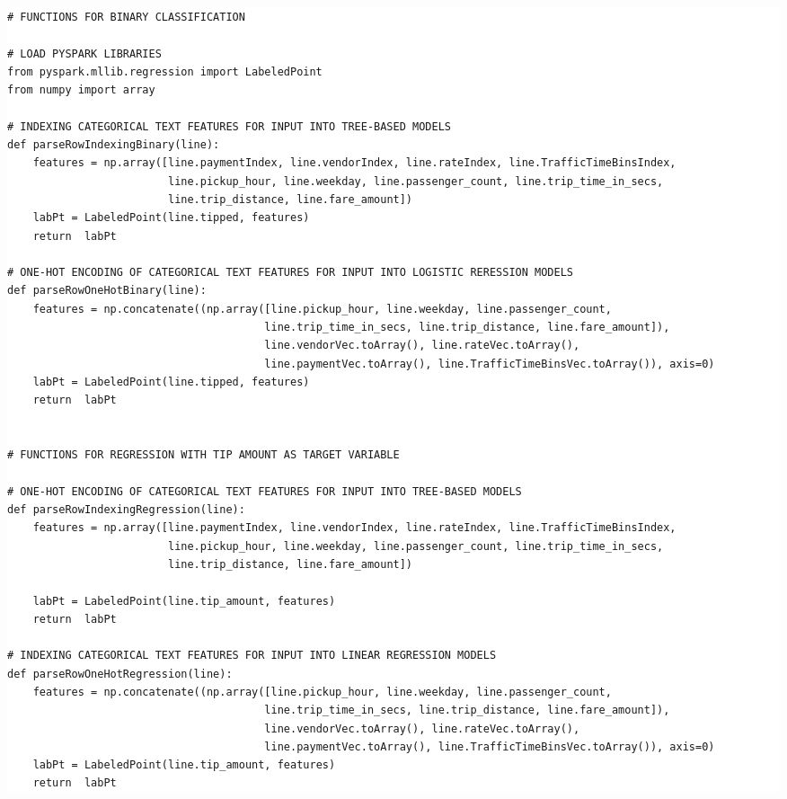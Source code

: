 	# FUNCTIONS FOR BINARY CLASSIFICATION

	# LOAD PYSPARK LIBRARIES
	from pyspark.mllib.regression import LabeledPoint
	from numpy import array

	# INDEXING CATEGORICAL TEXT FEATURES FOR INPUT INTO TREE-BASED MODELS
	def parseRowIndexingBinary(line):
	    features = np.array([line.paymentIndex, line.vendorIndex, line.rateIndex, line.TrafficTimeBinsIndex,
	                         line.pickup_hour, line.weekday, line.passenger_count, line.trip_time_in_secs, 
	                         line.trip_distance, line.fare_amount])
	    labPt = LabeledPoint(line.tipped, features)
	    return  labPt
	
	# ONE-HOT ENCODING OF CATEGORICAL TEXT FEATURES FOR INPUT INTO LOGISTIC RERESSION MODELS
	def parseRowOneHotBinary(line):
	    features = np.concatenate((np.array([line.pickup_hour, line.weekday, line.passenger_count,
	                                        line.trip_time_in_secs, line.trip_distance, line.fare_amount]), 
	                                        line.vendorVec.toArray(), line.rateVec.toArray(), 
	                                        line.paymentVec.toArray(), line.TrafficTimeBinsVec.toArray()), axis=0)
	    labPt = LabeledPoint(line.tipped, features)
	    return  labPt


	# FUNCTIONS FOR REGRESSION WITH TIP AMOUNT AS TARGET VARIABLE

	# ONE-HOT ENCODING OF CATEGORICAL TEXT FEATURES FOR INPUT INTO TREE-BASED MODELS
	def parseRowIndexingRegression(line):
	    features = np.array([line.paymentIndex, line.vendorIndex, line.rateIndex, line.TrafficTimeBinsIndex, 
	                         line.pickup_hour, line.weekday, line.passenger_count, line.trip_time_in_secs, 
	                         line.trip_distance, line.fare_amount])

	    labPt = LabeledPoint(line.tip_amount, features)
	    return  labPt
	
	# INDEXING CATEGORICAL TEXT FEATURES FOR INPUT INTO LINEAR REGRESSION MODELS
	def parseRowOneHotRegression(line):
	    features = np.concatenate((np.array([line.pickup_hour, line.weekday, line.passenger_count,
	                                        line.trip_time_in_secs, line.trip_distance, line.fare_amount]), 
	                                        line.vendorVec.toArray(), line.rateVec.toArray(), 
	                                        line.paymentVec.toArray(), line.TrafficTimeBinsVec.toArray()), axis=0)
	    labPt = LabeledPoint(line.tip_amount, features)
	    return  labPt
